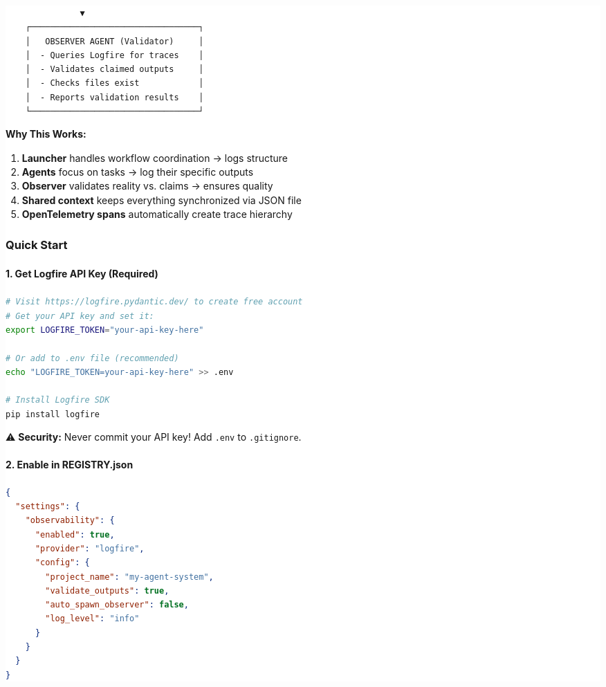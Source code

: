 ```
               ▼
    ┌──────────────────────────────────┐
    │   OBSERVER AGENT (Validator)     │
    │  - Queries Logfire for traces    │
    │  - Validates claimed outputs     │
    │  - Checks files exist            │
    │  - Reports validation results    │
    └──────────────────────────────────┘
```

**Why This Works:**
1. **Launcher** handles workflow coordination → logs structure
2. **Agents** focus on tasks → log their specific outputs
3. **Observer** validates reality vs. claims → ensures quality
4. **Shared context** keeps everything synchronized via JSON file
5. **OpenTelemetry spans** automatically create trace hierarchy

### Quick Start

#### 1. Get Logfire API Key (Required)

```bash
# Visit https://logfire.pydantic.dev/ to create free account
# Get your API key and set it:
export LOGFIRE_TOKEN="your-api-key-here"

# Or add to .env file (recommended)
echo "LOGFIRE_TOKEN=your-api-key-here" >> .env

# Install Logfire SDK
pip install logfire
```

⚠️ **Security:** Never commit your API key! Add `.env` to `.gitignore`.

#### 2. Enable in REGISTRY.json

```json
{
  "settings": {
    "observability": {
      "enabled": true,
      "provider": "logfire",
      "config": {
        "project_name": "my-agent-system",
        "validate_outputs": true,
        "auto_spawn_observer": false,
        "log_level": "info"
      }
    }
  }
}
```
